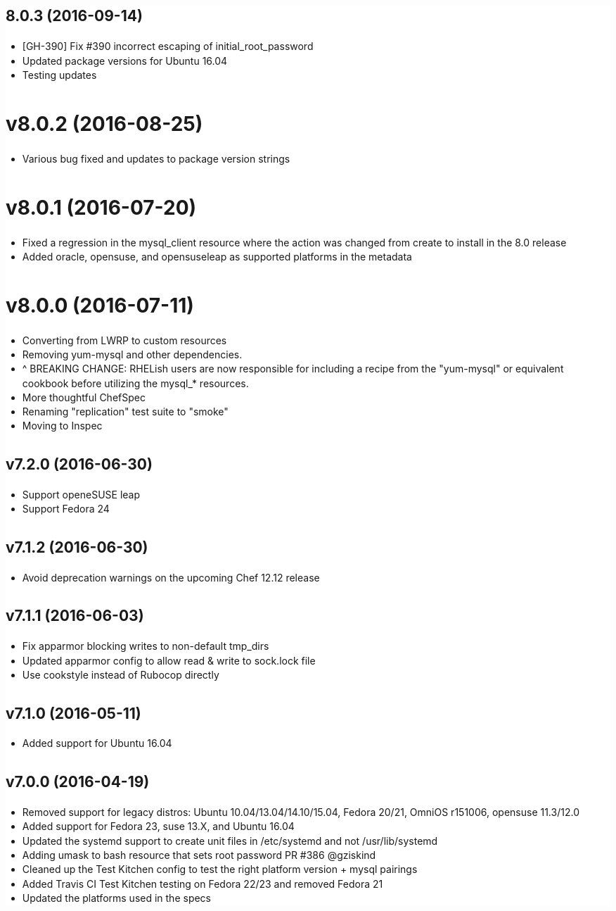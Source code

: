 ## 8.0.3 (2016-09-14)
- [GH-390] Fix #390 incorrect escaping of initial_root_password
- Updated package versions for Ubuntu 16.04
- Testing updates

# v8.0.2 (2016-08-25)
- Various bug fixed and updates to package version strings

# v8.0.1 (2016-07-20)
- Fixed a regression in the mysql_client resource where the action was changed from create to install in the 8.0 release
- Added oracle, opensuse, and opensuseleap as supported platforms in the metadata

# v8.0.0 (2016-07-11)

- Converting from LWRP to custom resources
- Removing yum-mysql and other dependencies.
- ^ BREAKING CHANGE: RHELish users are now responsible
  for including a recipe from the "yum-mysql" or equivalent
  cookbook before utilizing the mysql_* resources.
- More thoughtful ChefSpec
- Renaming "replication" test suite to "smoke"
- Moving to Inspec

## v7.2.0 (2016-06-30)

- Support openeSUSE leap
- Support Fedora 24

## v7.1.2 (2016-06-30)

- Avoid deprecation warnings on the upcoming Chef 12.12 release

## v7.1.1 (2016-06-03)

- Fix apparmor blocking writes to non-default tmp_dirs
- Updated apparmor config to allow read & write to sock.lock file
- Use cookstyle instead of Rubocop directly

## v7.1.0 (2016-05-11)

- Added support for Ubuntu 16.04

## v7.0.0 (2016-04-19)

- Removed support for legacy distros: Ubuntu 10.04/13.04/14.10/15.04, Fedora 20/21, OmniOS r151006, opensuse 11.3/12.0
- Added support for Fedora 23, suse 13.X, and Ubuntu 16.04
- Updated the systemd support to create unit files in /etc/systemd and not /usr/lib/systemd
- Adding umask to bash resource that sets root password PR #386 @gziskind
- Cleaned up the Test Kitchen config to test the right platform version + mysql pairings
- Added Travis CI Test Kitchen testing on Fedora 22/23 and removed Fedora 21
- Updated the platforms used in the specs
